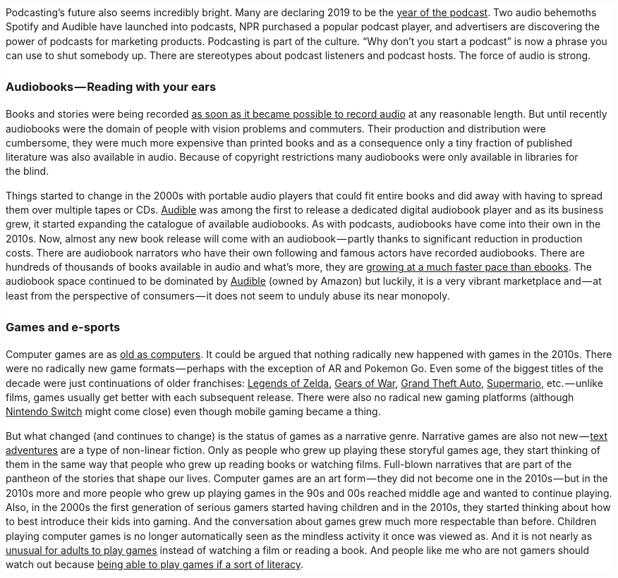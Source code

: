 Podcasting’s future also seems incredibly bright. Many are declaring 2019 to be the [year of the podcast](https://www.prca.org.uk/2019-PRedictions-The-year-of-the-podcast). Two audio behemoths Spotify and Audible have launched into podcasts, NPR purchased a popular podcast player, and advertisers are discovering the power of podcasts for marketing products. Podcasting is part of the culture. “Why don’t you start a podcast” is now a phrase you can use to shut somebody up. There are stereotypes about podcast listeners and podcast hosts. The force of audio is strong.

### Audiobooks — Reading with your ears

Books and stories were being recorded [as soon as it became possible to record audio](https://en.wikipedia.org/wiki/Audiobook) at any reasonable length. But until recently audiobooks were the domain of people with vision problems and commuters. Their production and distribution were cumbersome, they were much more expensive than printed books and as a consequence only a tiny fraction of published literature was also available in audio. Because of copyright restrictions many audiobooks were only available in libraries for the blind.

Things started to change in the 2000s with portable audio players that could fit entire books and did away with having to spread them over multiple tapes or CDs. [Audible](https://en.wikipedia.org/wiki/Audible_(store)) was among the first to release a dedicated digital audiobook player and as its business grew, it started expanding the catalogue of available audiobooks. As with podcasts, audiobooks have come into their own in the 2010s. Now, almost any new book release will come with an audiobook — partly thanks to significant reduction in production costs. There are audiobook narrators who have their own following and famous actors have recorded audiobooks. There are hundreds of thousands of books available in audio and what’s more, they are [growing at a much faster pace than ebooks](https://www.theguardian.com/books/2019/jun/26/new-chapter-uk-print-book-sales-fall-while-audiobooks-surge-43). The audiobook space continued to be dominated by [Audible](https://en.wikipedia.org/wiki/Audible_(store)) (owned by Amazon) but luckily, it is a very vibrant marketplace and — at least from the perspective of consumers — it does not seem to unduly abuse its near monopoly.

### Games and e-sports

Computer games are as [old as computers](https://en.wikipedia.org/wiki/Bertie_the_Brain). It could be argued that nothing radically new happened with games in the 2010s. There were no radically new game formats — perhaps with the exception of AR and Pokemon Go. Even some of the biggest titles of the decade were just continuations of older franchises: [Legends of Zelda](https://en.wikipedia.org/wiki/The_Legend_of_Zelda), [Gears of War](https://en.wikipedia.org/wiki/Gears_of_War), [Grand Theft Auto](https://en.wikipedia.org/wiki/Grand_Theft_Auto), [Supermario](https://supermariobros.io/), etc. — unlike films, games usually get better with each subsequent release. There were also no radical new gaming platforms (although [Nintendo Switch](https://en.wikipedia.org/wiki/Nintendo_Switch) might come close) even though mobile gaming became a thing.

But what changed (and continues to change) is the status of games as a narrative genre. Narrative games are also not new — [text adventures](https://en.wikipedia.org/wiki/Text-based_game) are a type of non-linear fiction. Only as people who grew up playing these storyful games age, they start thinking of them in the same way that people who grew up reading books or watching films. Full-blown narratives that are part of the pantheon of the stories that shape our lives. Computer games are an art form — they did not become one in the 2010s — but in the 2010s more and more people who grew up playing games in the 90s and 00s reached middle age and wanted to continue playing. Also, in the 2000s the first generation of serious gamers started having children and in the 2010s, they started thinking about how to best introduce their kids into gaming. And the conversation about games grew much more respectable than before. Children playing computer games is no longer automatically seen as the mindless activity it once was viewed as. And it is not nearly as [unusual for adults to play games](https://www.youtube.com/watch?v=yKIiUsbOO24) instead of watching a film or reading a book. And people like me who are not gamers should watch out because [being able to play games if a sort of literacy](https://metaphorhacker.net/2013/04/do-we-need-a-gaming-literacy-literacy-metaphor-hack/).
